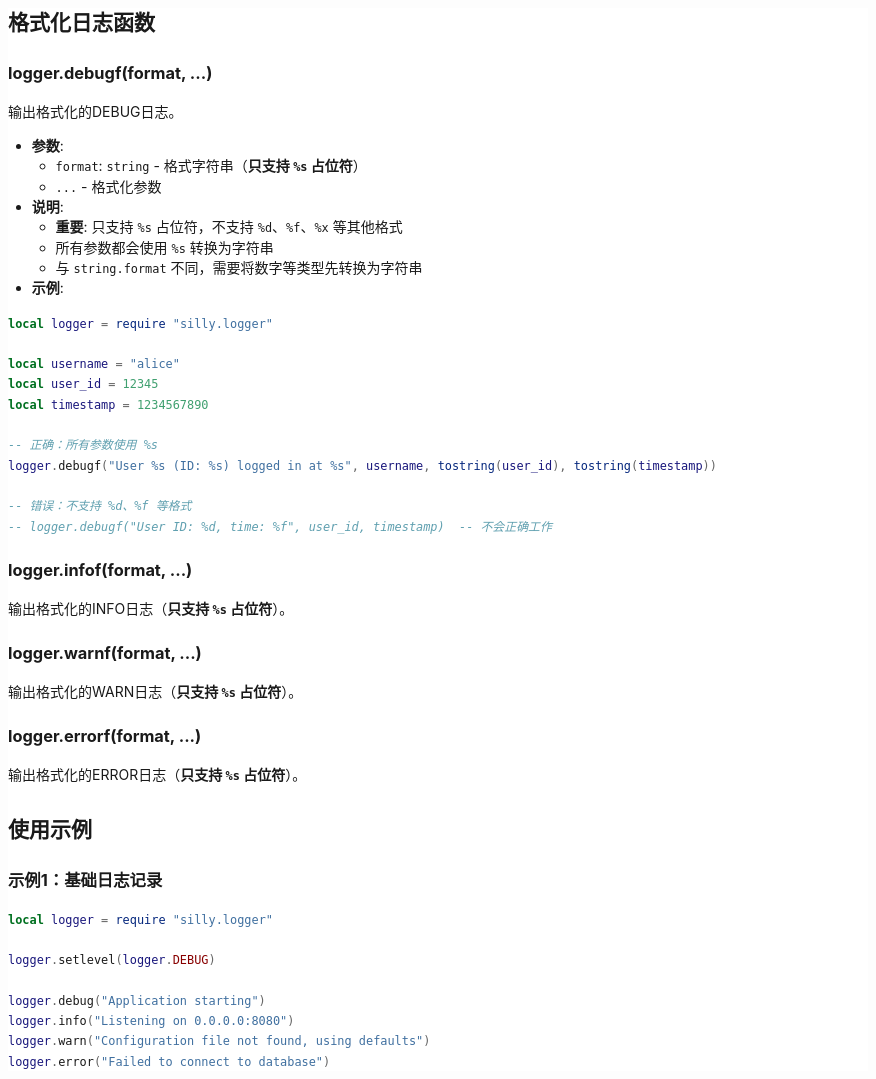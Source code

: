## 格式化日志函数

### logger.debugf(format, ...)
输出格式化的DEBUG日志。

- **参数**:
  - `format`: `string` - 格式字符串（**只支持 `%s` 占位符**）
  - `...` - 格式化参数
- **说明**:
  - **重要**: 只支持 `%s` 占位符，不支持 `%d`、`%f`、`%x` 等其他格式
  - 所有参数都会使用 `%s` 转换为字符串
  - 与 `string.format` 不同，需要将数字等类型先转换为字符串
- **示例**:
```lua validate
local logger = require "silly.logger"

local username = "alice"
local user_id = 12345
local timestamp = 1234567890

-- 正确：所有参数使用 %s
logger.debugf("User %s (ID: %s) logged in at %s", username, tostring(user_id), tostring(timestamp))

-- 错误：不支持 %d、%f 等格式
-- logger.debugf("User ID: %d, time: %f", user_id, timestamp)  -- 不会正确工作
```

### logger.infof(format, ...)
输出格式化的INFO日志（**只支持 `%s` 占位符**）。

### logger.warnf(format, ...)
输出格式化的WARN日志（**只支持 `%s` 占位符**）。

### logger.errorf(format, ...)
输出格式化的ERROR日志（**只支持 `%s` 占位符**）。

## 使用示例

### 示例1：基础日志记录

```lua validate
local logger = require "silly.logger"

logger.setlevel(logger.DEBUG)

logger.debug("Application starting")
logger.info("Listening on 0.0.0.0:8080")
logger.warn("Configuration file not found, using defaults")
logger.error("Failed to connect to database")
```
